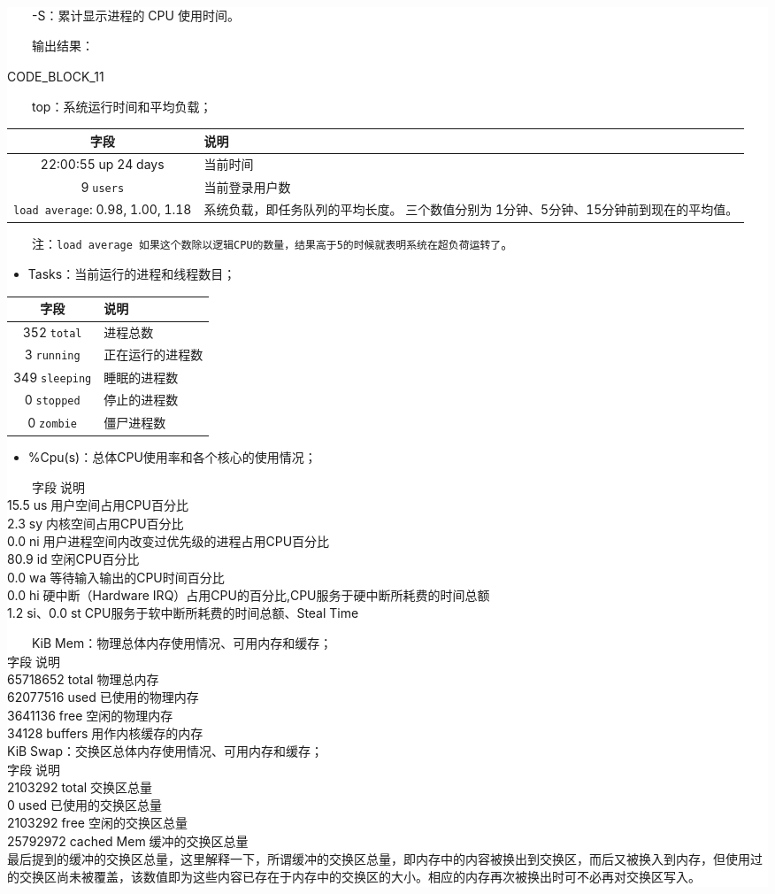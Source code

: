 　　-S：累计显示进程的 CPU 使用时间。

　　输出结果：

CODE_BLOCK_11

　　top：系统运行时间和平均负载；  

|字段|说明|
| :----------------------: | :---------------------------------------------------------------------------------------|
|22:00:55 up 24 days|当前时间|
|9 `users`​|当前登录用户数|
|​`load average`​: 0.98, 1.00, 1.18|系统负载，即任务队列的平均长度。 三个数值分别为 1分钟、5分钟、15分钟前到现在的平均值。|

　　注：`load average 如果这个数除以逻辑CPU的数量，结果高于5的时候就表明系统在超负荷运转了`​。

* Tasks：当前运行的进程和线程数目；

|字段|说明|
| :------: | :-----------------|
|352 `total`​|进程总数|
|3 `running`​|正在运行的进程数|
|349 `sleeping`​|睡眠的进程数|
|0 `stopped`​|停止的进程数|
|0 `zombie`​|僵尸进程数|

* %Cpu(s)：总体CPU使用率和各个核心的使用情况；

　　字段	说明  
15.5 us	用户空间占用CPU百分比  
2.3 sy	内核空间占用CPU百分比  
0.0 ni	用户进程空间内改变过优先级的进程占用CPU百分比  
80.9 id	空闲CPU百分比  
0.0 wa	等待输入输出的CPU时间百分比  
0.0 hi	硬中断（Hardware IRQ）占用CPU的百分比,CPU服务于硬中断所耗费的时间总额  
1.2 si、0.0 st	CPU服务于软中断所耗费的时间总额、Steal Time

　　KiB Mem：物理总体内存使用情况、可用内存和缓存；  
字段	说明  
65718652 total	物理总内存  
62077516 used	已使用的物理内存  
3641136 free	空闲的物理内存  
34128 buffers	用作内核缓存的内存  
KiB Swap：交换区总体内存使用情况、可用内存和缓存；  
字段	说明  
2103292 total	交换区总量  
0 used	已使用的交换区总量  
2103292 free	空闲的交换区总量  
25792972 cached Mem	缓冲的交换区总量  
最后提到的缓冲的交换区总量，这里解释一下，所谓缓冲的交换区总量，即内存中的内容被换出到交换区，而后又被换入到内存，但使用过的交换区尚未被覆盖，该数值即为这些内容已存在于内存中的交换区的大小。相应的内存再次被换出时可不必再对交换区写入。
